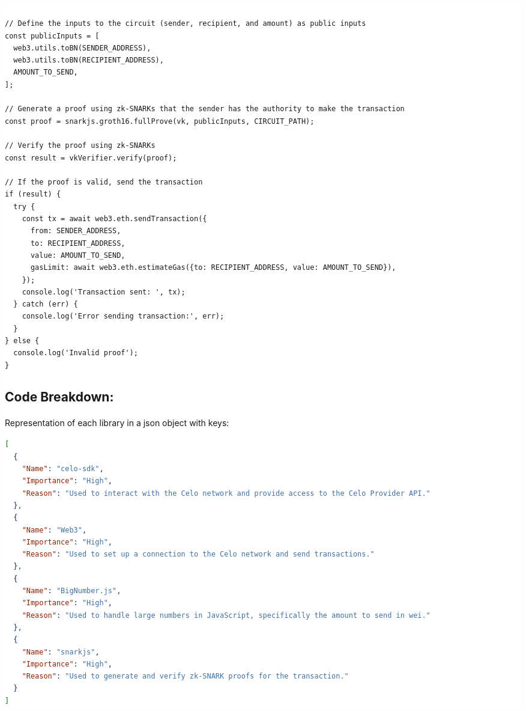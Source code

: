 ```

// Define the inputs to the circuit (sender, recipient, and amount) as public inputs
const publicInputs = [
  web3.utils.toBN(SENDER_ADDRESS),
  web3.utils.toBN(RECIPIENT_ADDRESS),
  AMOUNT_TO_SEND,
];

// Generate a proof using zk-SNARKs that the sender has the authority to make the transaction
const proof = snarkjs.groth16.fullProve(vk, publicInputs, CIRCUIT_PATH);

// Verify the proof using zk-SNARKs
const result = vkVerifier.verify(proof);

// If the proof is valid, send the transaction
if (result) {
  try {
    const tx = await web3.eth.sendTransaction({
      from: SENDER_ADDRESS,
      to: RECIPIENT_ADDRESS,
      value: AMOUNT_TO_SEND,
      gasLimit: await web3.eth.estimateGas({to: RECIPIENT_ADDRESS, value: AMOUNT_TO_SEND}),
    });
    console.log('Transaction sent: ', tx);
  } catch (err) {
    console.log('Error sending transaction:', err);
  }
} else {
  console.log('Invalid proof');
}

```

## Code Breakdown:

Representation of each library in a json object with keys:

```json
[
  {
    "Name": "celo-sdk",
    "Importance": "High",
    "Reason": "Used to interact with the Celo network and provide access to the Celo Provider API."
  },
  {
    "Name": "Web3",
    "Importance": "High",
    "Reason": "Used to set up a connection to the Celo network and send transactions."
  },
  {
    "Name": "BigNumber.js",
    "Importance": "High",
    "Reason": "Used to handle large numbers in JavaScript, specifically the amount to send in wei."
  },
  {
    "Name": "snarkjs",
    "Importance": "High",
    "Reason": "Used to generate and verify zk-SNARK proofs for the transaction."
  }
]
```
